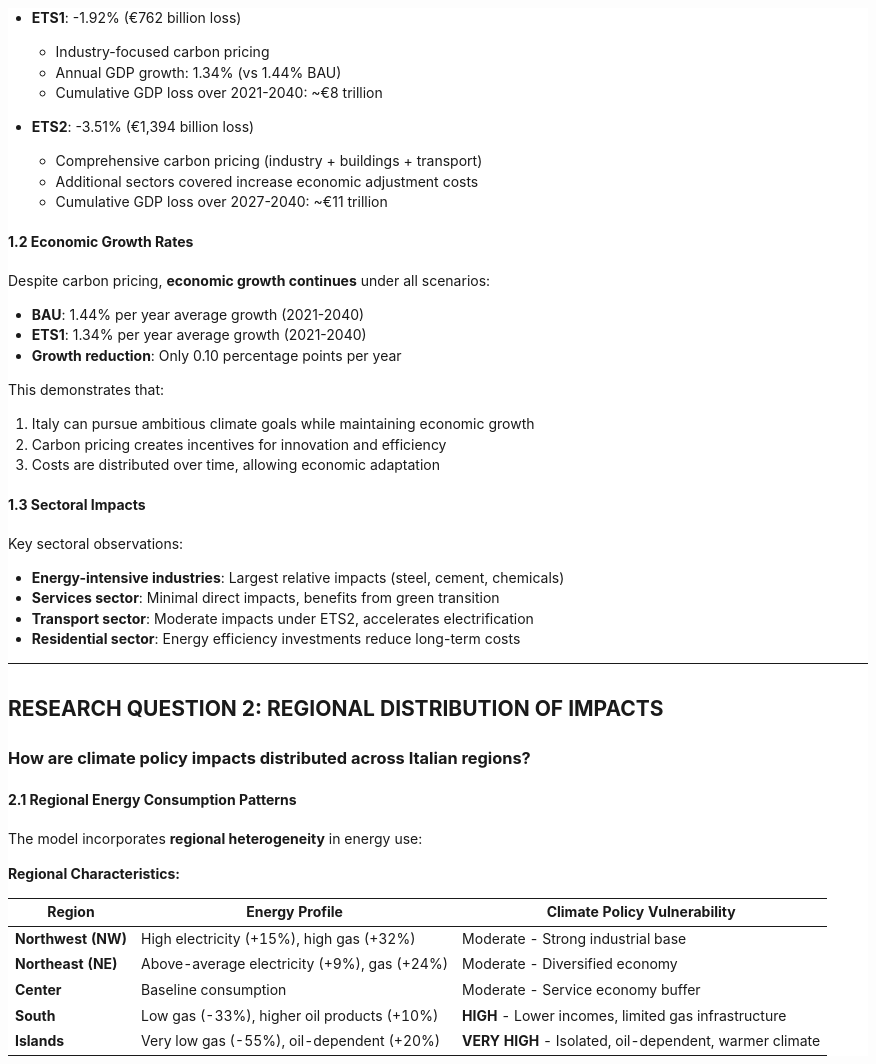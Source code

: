 - **ETS1**: -1.92% (€762 billion loss)
  - Industry-focused carbon pricing
  - Annual GDP growth: 1.34% (vs 1.44% BAU)
  - Cumulative GDP loss over 2021-2040: ~€8 trillion
  
- **ETS2**: -3.51% (€1,394 billion loss)
  - Comprehensive carbon pricing (industry + buildings + transport)
  - Additional sectors covered increase economic adjustment costs
  - Cumulative GDP loss over 2027-2040: ~€11 trillion

#### 1.2 Economic Growth Rates

Despite carbon pricing, **economic growth continues** under all scenarios:

- **BAU**: 1.44% per year average growth (2021-2040)
- **ETS1**: 1.34% per year average growth (2021-2040)
- **Growth reduction**: Only 0.10 percentage points per year

This demonstrates that:

1. Italy can pursue ambitious climate goals while maintaining economic growth
2. Carbon pricing creates incentives for innovation and efficiency
3. Costs are distributed over time, allowing economic adaptation

#### 1.3 Sectoral Impacts

Key sectoral observations:

- **Energy-intensive industries**: Largest relative impacts (steel, cement, chemicals)
- **Services sector**: Minimal direct impacts, benefits from green transition
- **Transport sector**: Moderate impacts under ETS2, accelerates electrification
- **Residential sector**: Energy efficiency investments reduce long-term costs

---

## RESEARCH QUESTION 2: REGIONAL DISTRIBUTION OF IMPACTS

### How are climate policy impacts distributed across Italian regions?

#### 2.1 Regional Energy Consumption Patterns

The model incorporates **regional heterogeneity** in energy use:

**Regional Characteristics:**

| Region | Energy Profile | Climate Policy Vulnerability |
|--------|---------------|----------------------------|
| **Northwest (NW)** | High electricity (+15%), high gas (+32%) | Moderate - Strong industrial base |
| **Northeast (NE)** | Above-average electricity (+9%), gas (+24%) | Moderate - Diversified economy |
| **Center** | Baseline consumption | Moderate - Service economy buffer |
| **South** | Low gas (-33%), higher oil products (+10%) | **HIGH** - Lower incomes, limited gas infrastructure |
| **Islands** | Very low gas (-55%), oil-dependent (+20%) | **VERY HIGH** - Isolated, oil-dependent, warmer climate |
